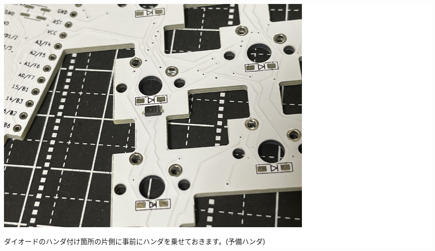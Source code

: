 <img src = "https://raw.githubusercontent.com/takashicompany/ergomirage/master/images/build/IMG_4454.jpg" width = "600px" />

ダイオードのハンダ付け箇所の片側に事前にハンダを乗せておきます。(予備ハンダ)